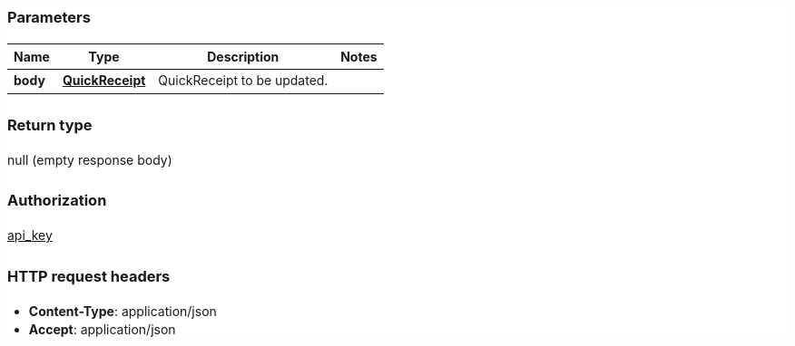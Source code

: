 ### Parameters

Name | Type | Description  | Notes
------------- | ------------- | ------------- | -------------
 **body** | [**QuickReceipt**](QuickReceipt.md)| QuickReceipt to be updated. | 

### Return type

null (empty response body)

### Authorization

[api_key](../README.md#api_key)

### HTTP request headers

 - **Content-Type**: application/json
 - **Accept**: application/json

